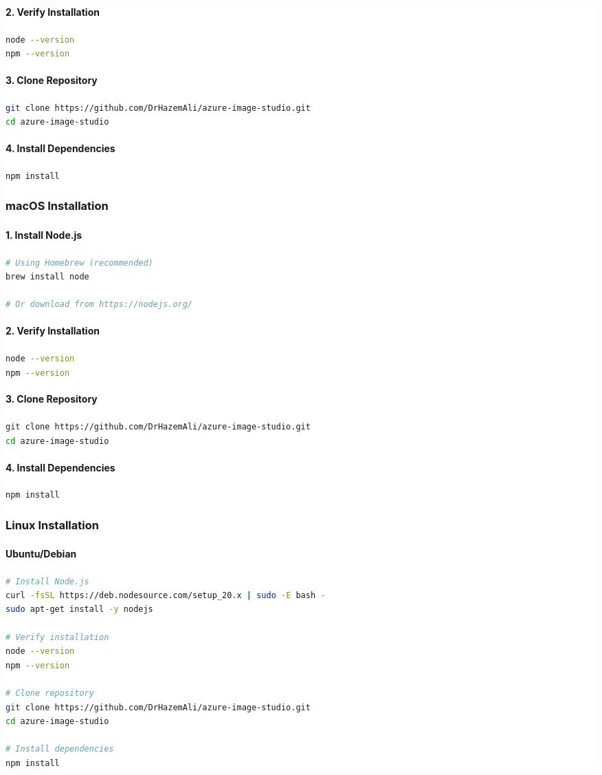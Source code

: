 #### 2. Verify Installation
```bash
node --version
npm --version
```

#### 3. Clone Repository
```bash
git clone https://github.com/DrHazemAli/azure-image-studio.git
cd azure-image-studio
```

#### 4. Install Dependencies
```bash
npm install
```

### macOS Installation

#### 1. Install Node.js
```bash
# Using Homebrew (recommended)
brew install node

# Or download from https://nodejs.org/
```

#### 2. Verify Installation
```bash
node --version
npm --version
```

#### 3. Clone Repository
```bash
git clone https://github.com/DrHazemAli/azure-image-studio.git
cd azure-image-studio
```

#### 4. Install Dependencies
```bash
npm install
```

### Linux Installation

#### Ubuntu/Debian
```bash
# Install Node.js
curl -fsSL https://deb.nodesource.com/setup_20.x | sudo -E bash -
sudo apt-get install -y nodejs

# Verify installation
node --version
npm --version

# Clone repository
git clone https://github.com/DrHazemAli/azure-image-studio.git
cd azure-image-studio

# Install dependencies
npm install
```
